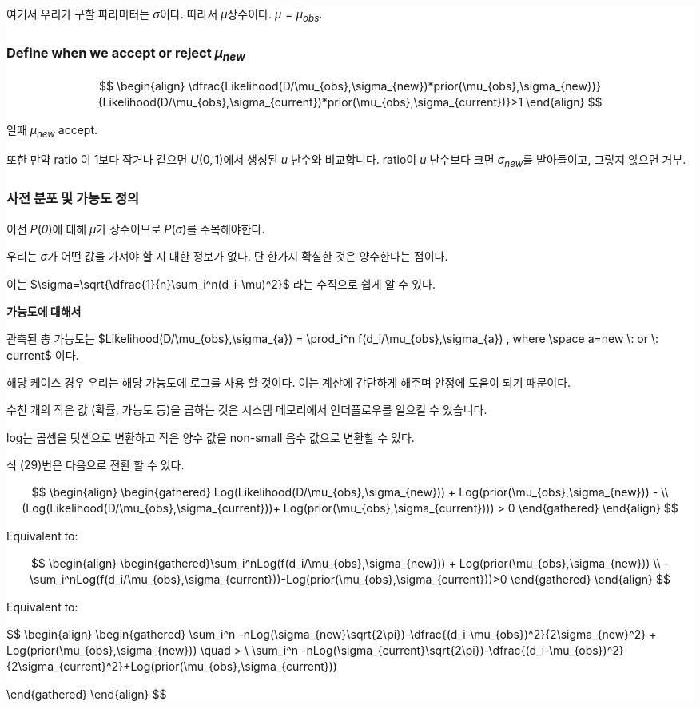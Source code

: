 여기서 우리가 구할 파라미터는 $\sigma$이다. 따라서 $\mu$상수이다. $\mu=\mu_{obs}$.

### **Define when we accept or reject $\mu_{new}$**

$$
\begin{align} \dfrac{Likelihood(D/\mu_{obs},\sigma_{new})*prior(\mu_{obs},\sigma_{new})}{Likelihood(D/\mu_{obs},\sigma_{current})*prior(\mu_{obs},\sigma_{current})}>1 \end{align}
$$

일때 $\mu_{new}$ accept.

또한 만약  ratio 이 1보다 작거나 같으면 $U(0, 1)$에서 생성된 $u$ 난수와 비교합니다. ratio이 $u$ 난수보다 크면 $\sigma_{new}$를 받아들이고, 그렇지 않으면 거부.

### 사전 분포 및 가능도 정의

이전 $P(\theta)$에 대해 $\mu$가 상수이므로 $P(\sigma)$를  주목해야한다.

우리는 $\sigma$가 어떤 값을 가져야 할 지 대한 정보가 없다. 단 한가지 확실한 것은 양수한다는 점이다.

이는 $\sigma=\sqrt{\dfrac{1}{n}\sum_i^n(d_i-\mu)^2}$ 라는 수직으로 쉽게 알 수 있다.

**가능도에 대해서**

관측된 총 가능도는 $Likelihood(D/\mu_{obs},\sigma_{a}) = \prod_i^n f(d_i/\mu_{obs},\sigma_{a}) , where \space a=new \: or \: current$ 이다.

해당 케이스 경우 우리는 해당 가능도에 로그를 사용 할 것이다. 이는 계산에 간단하게 해주며 안정에 도움이 되기 때문이다.

수천 개의 작은 값 (확률, 가능도 등)을 곱하는 것은 시스템 메모리에서 언더플로우를 일으킬 수 있습니다.

log는 곱셈을 덧셈으로 변환하고 작은 양수 값을 non-small 음수 값으로 변환할 수 있다.

식 (29)번은 다음으로 전환 할 수 있다.

$$
\begin{align} \begin{gathered} Log(Likelihood(D/\mu_{obs},\sigma_{new})) + Log(prior(\mu_{obs},\sigma_{new})) -  \\(Log(Likelihood(D/\mu_{obs},\sigma_{current}))+
Log(prior(\mu_{obs},\sigma_{current}))) > 0  \end{gathered} \end{align}
$$

Equivalent to:

$$
\begin{align} \begin{gathered}\sum_i^nLog(f(d_i/\mu_{obs},\sigma_{new})) + Log(prior(\mu_{obs},\sigma_{new})) \\ - \sum_i^nLog(f(d_i/\mu_{obs},\sigma_{current}))-Log(prior(\mu_{obs},\sigma_{current}))>0 \end{gathered} \end{align}
$$

Equivalent to:

$$
\begin{align} \begin{gathered} \sum_i^n -nLog(\sigma_{new}\sqrt{2\pi})-\dfrac{(d_i-\mu_{obs})^2}{2\sigma_{new}^2} + Log(prior(\mu_{obs},\sigma_{new})) \quad > \\ \sum_i^n -nLog(\sigma_{current}\sqrt{2\pi})-\dfrac{(d_i-\mu_{obs})^2}{2\sigma_{current}^2}+Log(prior(\mu_{obs},\sigma_{current}))

 \end{gathered} \end{align}
$$
